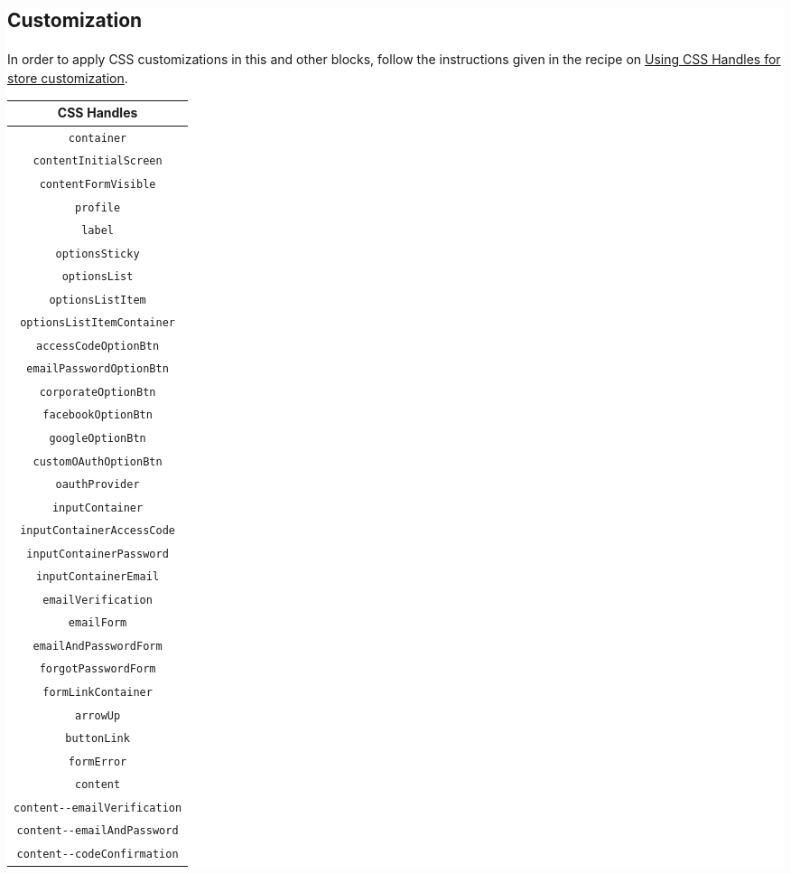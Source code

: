 ## Customization

In order to apply CSS customizations in this and other blocks, follow the instructions given in the recipe on [Using CSS Handles for store customization](https://vtex.io/docs/recipes/style/using-css-handles-for-store-customization).

| CSS Handles                  |
| :--------------------------: | 
| `container`                  |
| `contentInitialScreen`       |                                                                                                               
| `contentFormVisible`         |                                                                                                                
| `profile`                    |                                                                                                               
| `label`                      |                                                                                                                 
| `optionsSticky`              |                                                                                                                  
| `optionsList`                |                                                                                                                  
| `optionsListItem`            |                                                                                                                   
| `optionsListItemContainer`   |                                                                                                                  
| `accessCodeOptionBtn`        |                                                                                                                  
| `emailPasswordOptionBtn`     |                                                                                                                 
| `corporateOptionBtn`         |                                                                                                                 
| `facebookOptionBtn`          |                                                                                                                 
| `googleOptionBtn`            |                                                                                                                
| `customOAuthOptionBtn`       |                                                                                                                  
| `oauthProvider`              |                                                                                                                   
| `inputContainer`             | 
| `inputContainerAccessCode`   |                                                                                                                  
| `inputContainerPassword`     |                                                                                                               
| `inputContainerEmail`        |                                                                               
| `emailVerification`          |
| `emailForm`                  | 
| `emailAndPasswordForm`       | 
| `forgotPasswordForm`         |
| `formLinkContainer`          | 
| `arrowUp`                    | 
| `buttonLink`                 |
| `formError`                  | 
| `content`                    |
| `content--emailVerification` | 
| `content--emailAndPassword`  | 
| `content--codeConfirmation`  | 